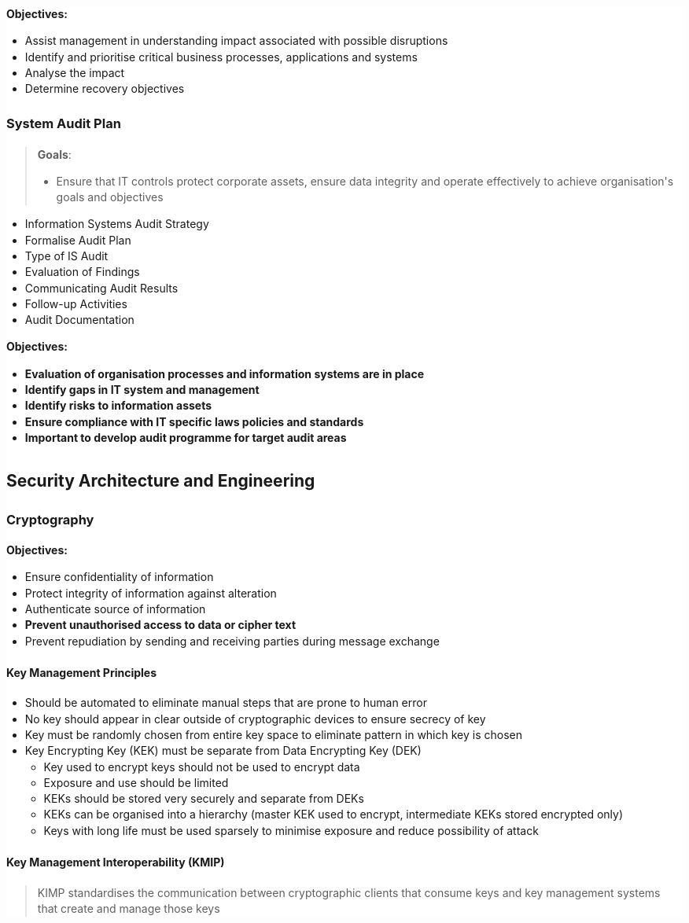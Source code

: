 **Objectives:**
- Assist management in understanding impact associated with possible disruptions
- Identify and prioritise critical business processes, applications and systems
- Analyse the impact
- Determine recovery objectives

### System Audit Plan
> **Goals**:
> - Ensure that IT controls protect corporate assets, ensure data integrity and operate effectively to achieve organisation's goals and objectives

- Information Systems Audit Strategy
- Formalise Audit Plan
- Type of IS Audit
- Evaluation of Findings
- Communicating Audit Results
- Follow-up Activities
- Audit Documentation

**Objectives:**
- **Evaluation of organisation processes and information systems are in place**
- **Identify gaps in IT system and management**
- **Identify risks to information assets**
- **Ensure compliance with IT specific laws policies and standards**
- **Important to develop audit programme for target audit areas**

## Security Architecture and Engineering
### Cryptography
**Objectives:**
- Ensure confidentiality of information
- Protect integrity of information against alteration
- Authenticate source of information
- **Prevent unauthorised access to data or cipher text**
- Prevent repudiation by sending and receiving parties during message exchange

#### Key Management Principles
- Should be automated to eliminate manual steps that are prone to human error
- No key should appear in clear outside of cryptographic devices to ensure secrecy of key
- Key must be randomly chosen from entire key space to eliminate pattern in which key is chosen
- Key Encrypting Key (KEK) must be separate from Data Encrypting Key (DEK)
	- Key used to encrypt keys should not be used to encrypt data
	- Exposure and use should be limited
	- KEKs should be stored very securely and separate from DEKs
	- KEKs can be organised into a hierarchy (master KEK used to encrypt, intermediate KEKs stored encrypted only)
	- Keys with long life must be used sparsely to minimise exposure and reduce possibility of attack

#### Key Management Interoperability (KMIP)
> KIMP standardises the communication between cryptographic clients that consume keys and key management systems that create and manage those keys
